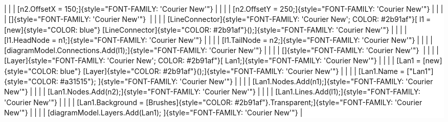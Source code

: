 |                                                                                                                                                                                      |
| [n2.OffsetX = 150;]{style="FONT-FAMILY: 'Courier New'"}                                                                                                                              |
|                                                                                                                                                                                      |
| [n2.OffsetY = 250;]{style="FONT-FAMILY: 'Courier New'"}                                                                                                                              |
|                                                                                                                                                                                      |
| []{style="FONT-FAMILY: 'Courier New'"}                                                                                                                                               |
|                                                                                                                                                                                      |
| [LineConnector]{style="FONT-FAMILY: 'Courier New'; COLOR: #2b91af"}[ l1 = [new]{style="COLOR: blue"} [LineConnector]{style="COLOR: #2b91af"}();]{style="FONT-FAMILY: 'Courier New'"} |
|                                                                                                                                                                                      |
| [l1.HeadNode = n1;]{style="FONT-FAMILY: 'Courier New'"}                                                                                                                              |
|                                                                                                                                                                                      |
| [l1.TailNode = n2;]{style="FONT-FAMILY: 'Courier New'"}                                                                                                                              |
|                                                                                                                                                                                      |
| [diagramModel.Connections.Add(l1);]{style="FONT-FAMILY: 'Courier New'"}                                                                                                              |
|                                                                                                                                                                                      |
| []{style="FONT-FAMILY: 'Courier New'"}                                                                                                                                               |
|                                                                                                                                                                                      |
| [Layer]{style="FONT-FAMILY: 'Courier New'; COLOR: #2b91af"}[ Lan1;]{style="FONT-FAMILY: 'Courier New'"}                                                                              |
|                                                                                                                                                                                      |
| [Lan1 = [new]{style="COLOR: blue"} [Layer]{style="COLOR: #2b91af"}();]{style="FONT-FAMILY: 'Courier New'"}                                                                           |
|                                                                                                                                                                                      |
| [Lan1.Name = [\"Lan1\"]{style="COLOR: #a31515"}; ]{style="FONT-FAMILY: 'Courier New'"}                                                                                               |
|                                                                                                                                                                                      |
| [Lan1.Nodes.Add(n1);]{style="FONT-FAMILY: 'Courier New'"}                                                                                                                            |
|                                                                                                                                                                                      |
| [Lan1.Nodes.Add(n2);]{style="FONT-FAMILY: 'Courier New'"}                                                                                                                            |
|                                                                                                                                                                                      |
| [Lan1.Lines.Add(l1);]{style="FONT-FAMILY: 'Courier New'"}                                                                                                                            |
|                                                                                                                                                                                      |
| [Lan1.Background = [Brushes]{style="COLOR: #2b91af"}.Transparent;]{style="FONT-FAMILY: 'Courier New'"}                                                                               |
|                                                                                                                                                                                      |
| [diagramModel.Layers.Add(Lan1); ]{style="FONT-FAMILY: 'Courier New'"}                                                                                                                |